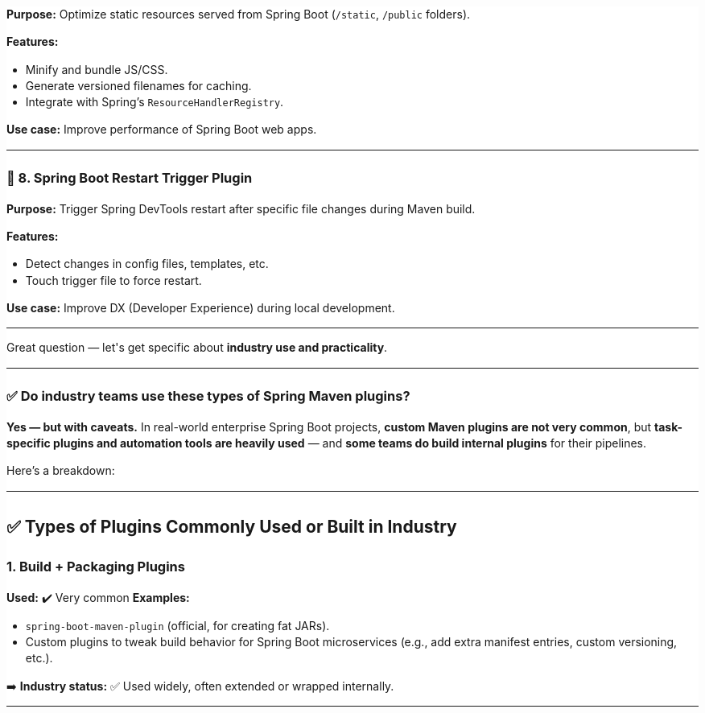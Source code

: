 **Purpose:** Optimize static resources served from Spring Boot (`/static`, `/public` folders).

**Features:**

* Minify and bundle JS/CSS.
* Generate versioned filenames for caching.
* Integrate with Spring’s `ResourceHandlerRegistry`.

**Use case:** Improve performance of Spring Boot web apps.

---

### 🔄 8. **Spring Boot Restart Trigger Plugin**

**Purpose:** Trigger Spring DevTools restart after specific file changes during Maven build.

**Features:**

* Detect changes in config files, templates, etc.
* Touch trigger file to force restart.

**Use case:** Improve DX (Developer Experience) during local development.

---

Great question — let's get specific about **industry use and practicality**.

---

### ✅ **Do industry teams use these types of Spring Maven plugins?**

**Yes — but with caveats.**
In real-world enterprise Spring Boot projects, **custom Maven plugins are not very common**, but **task-specific plugins and automation tools are heavily used** — and **some teams do build internal plugins** for their pipelines.

Here’s a breakdown:

---

## ✅ **Types of Plugins Commonly Used or Built in Industry**

### 1. **Build + Packaging Plugins**

**Used:** ✔️ Very common
**Examples:**

* `spring-boot-maven-plugin` (official, for creating fat JARs).
* Custom plugins to tweak build behavior for Spring Boot microservices (e.g., add extra manifest entries, custom versioning, etc.).

➡️ **Industry status:** ✅ Used widely, often extended or wrapped internally.

---
